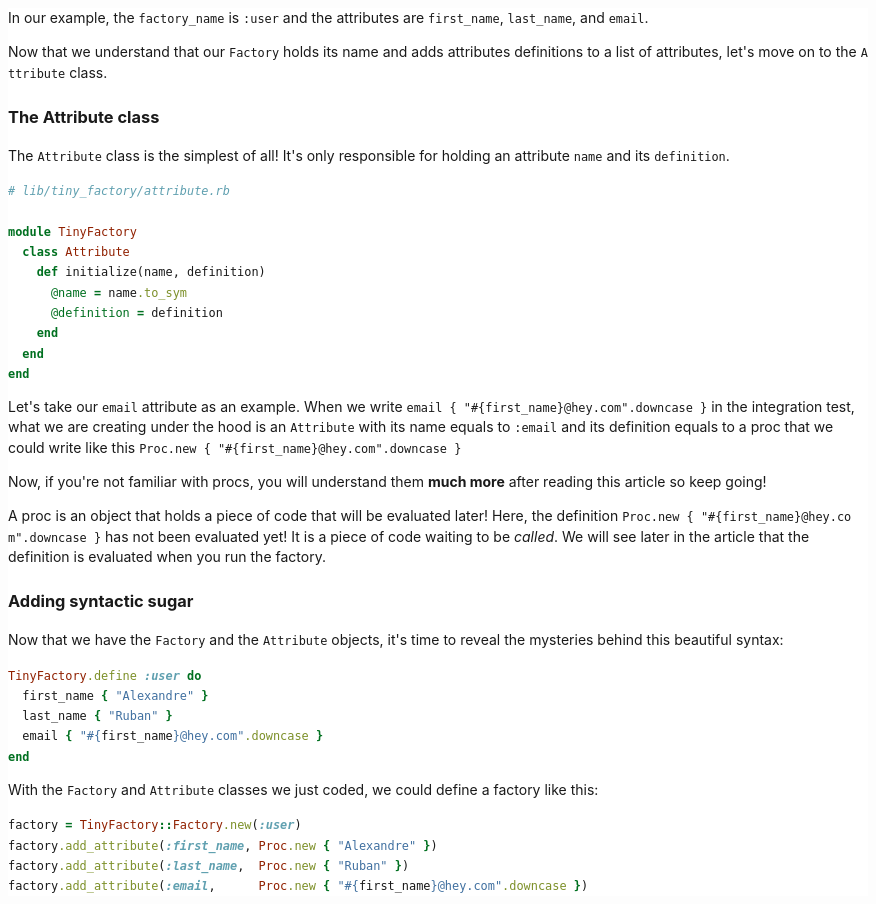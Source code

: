 In our example, the `factory_name` is `:user` and the attributes are `first_name`, `last_name`, and `email`.

Now that we understand that our `Factory` holds its name and adds attributes  definitions to a list of attributes, let's move on to the `Attribute` class.

### The Attribute class

The `Attribute` class is the simplest of all! It's only responsible for holding an attribute `name` and its `definition`.

```rb
# lib/tiny_factory/attribute.rb

module TinyFactory
  class Attribute
    def initialize(name, definition)
      @name = name.to_sym
      @definition = definition
    end
  end
end
```

Let's take our `email` attribute as an example. When we write `email { "#{first_name}@hey.com".downcase }` in the integration test, what we are creating under the hood is an `Attribute` with its name equals to `:email` and its definition equals to a proc that we could write like this `Proc.new { "#{first_name}@hey.com".downcase }`

Now, if you're not familiar with procs, you will understand them **much more** after reading this article so keep going!

A proc is an object that holds a piece of code that will be evaluated later! Here, the definition `Proc.new { "#{first_name}@hey.com".downcase }` has not been evaluated yet! It is a piece of code waiting to be *called*. We will see later in the article that the definition is evaluated when you run the factory.

### Adding syntactic sugar

Now that we have the `Factory` and the `Attribute` objects, it's time to reveal the mysteries behind this beautiful syntax:

```rb
TinyFactory.define :user do
  first_name { "Alexandre" }
  last_name { "Ruban" }
  email { "#{first_name}@hey.com".downcase }
end
```

With the `Factory` and `Attribute` classes we just coded, we could define a factory like this:

```rb
factory = TinyFactory::Factory.new(:user)
factory.add_attribute(:first_name, Proc.new { "Alexandre" })
factory.add_attribute(:last_name,  Proc.new { "Ruban" })
factory.add_attribute(:email,      Proc.new { "#{first_name}@hey.com".downcase })
```
